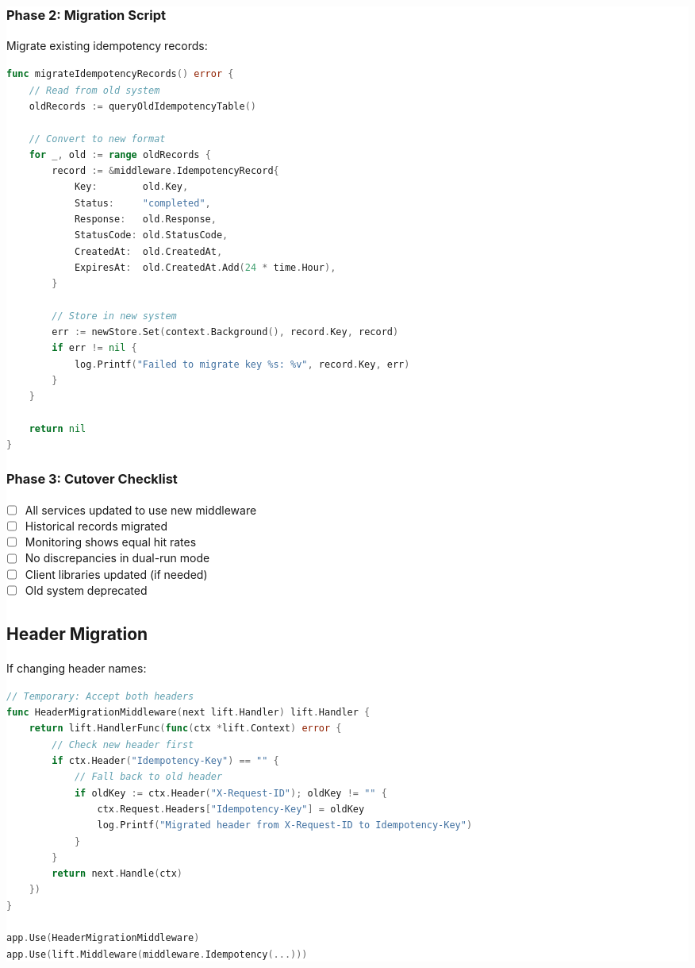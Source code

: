 ### Phase 2: Migration Script

Migrate existing idempotency records:

```go
func migrateIdempotencyRecords() error {
    // Read from old system
    oldRecords := queryOldIdempotencyTable()
    
    // Convert to new format
    for _, old := range oldRecords {
        record := &middleware.IdempotencyRecord{
            Key:        old.Key,
            Status:     "completed",
            Response:   old.Response,
            StatusCode: old.StatusCode,
            CreatedAt:  old.CreatedAt,
            ExpiresAt:  old.CreatedAt.Add(24 * time.Hour),
        }
        
        // Store in new system
        err := newStore.Set(context.Background(), record.Key, record)
        if err != nil {
            log.Printf("Failed to migrate key %s: %v", record.Key, err)
        }
    }
    
    return nil
}
```

### Phase 3: Cutover Checklist

- [ ] All services updated to use new middleware
- [ ] Historical records migrated
- [ ] Monitoring shows equal hit rates
- [ ] No discrepancies in dual-run mode
- [ ] Client libraries updated (if needed)
- [ ] Old system deprecated

## Header Migration

If changing header names:

```go
// Temporary: Accept both headers
func HeaderMigrationMiddleware(next lift.Handler) lift.Handler {
    return lift.HandlerFunc(func(ctx *lift.Context) error {
        // Check new header first
        if ctx.Header("Idempotency-Key") == "" {
            // Fall back to old header
            if oldKey := ctx.Header("X-Request-ID"); oldKey != "" {
                ctx.Request.Headers["Idempotency-Key"] = oldKey
                log.Printf("Migrated header from X-Request-ID to Idempotency-Key")
            }
        }
        return next.Handle(ctx)
    })
}

app.Use(HeaderMigrationMiddleware)
app.Use(lift.Middleware(middleware.Idempotency(...)))
```
